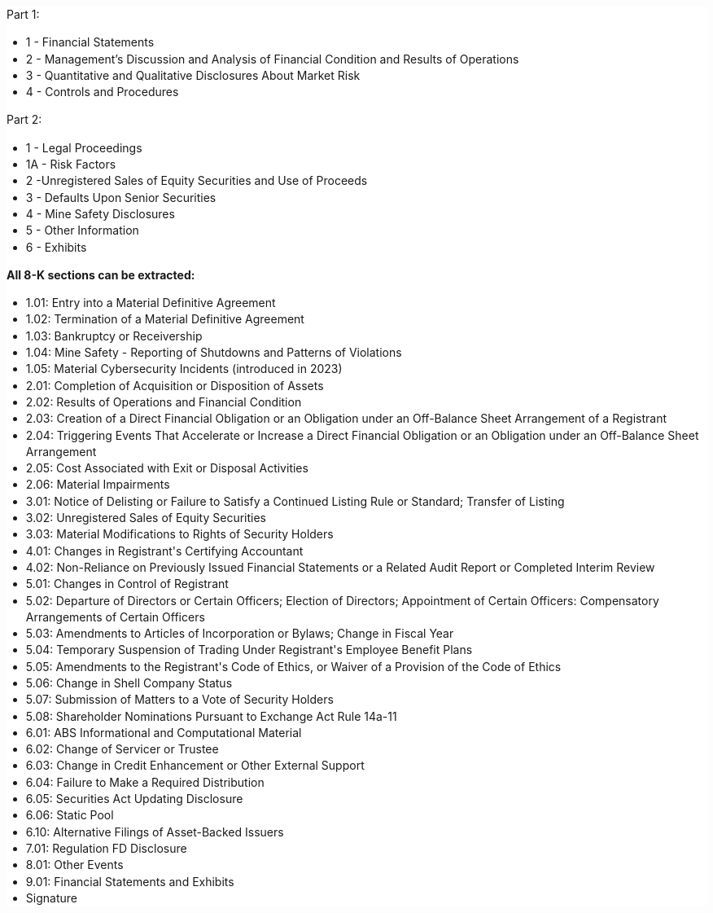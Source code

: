 Part 1:

- 1 - Financial Statements
- 2 - Management’s Discussion and Analysis of Financial Condition and Results of Operations
- 3 - Quantitative and Qualitative Disclosures About Market Risk
- 4 - Controls and Procedures

Part 2:

- 1 - Legal Proceedings
- 1A - Risk Factors
- 2 -Unregistered Sales of Equity Securities and Use of Proceeds
- 3 - Defaults Upon Senior Securities
- 4 - Mine Safety Disclosures
- 5 - Other Information
- 6 - Exhibits

**All 8-K sections can be extracted:**

- 1.01: Entry into a Material Definitive Agreement
- 1.02: Termination of a Material Definitive Agreement
- 1.03: Bankruptcy or Receivership
- 1.04: Mine Safety - Reporting of Shutdowns and Patterns of Violations
- 1.05: Material Cybersecurity Incidents (introduced in 2023)
- 2.01: Completion of Acquisition or Disposition of Assets
- 2.02: Results of Operations and Financial Condition
- 2.03: Creation of a Direct Financial Obligation or an Obligation under an Off-Balance Sheet Arrangement of a Registrant
- 2.04: Triggering Events That Accelerate or Increase a Direct Financial Obligation or an Obligation under an Off-Balance Sheet Arrangement
- 2.05: Cost Associated with Exit or Disposal Activities
- 2.06: Material Impairments
- 3.01: Notice of Delisting or Failure to Satisfy a Continued Listing Rule or Standard; Transfer of Listing
- 3.02: Unregistered Sales of Equity Securities
- 3.03: Material Modifications to Rights of Security Holders
- 4.01: Changes in Registrant's Certifying Accountant
- 4.02: Non-Reliance on Previously Issued Financial Statements or a Related Audit Report or Completed Interim Review
- 5.01: Changes in Control of Registrant
- 5.02: Departure of Directors or Certain Officers; Election of Directors; Appointment of Certain Officers: Compensatory Arrangements of Certain Officers
- 5.03: Amendments to Articles of Incorporation or Bylaws; Change in Fiscal Year
- 5.04: Temporary Suspension of Trading Under Registrant's Employee Benefit Plans
- 5.05: Amendments to the Registrant's Code of Ethics, or Waiver of a Provision of the Code of Ethics
- 5.06: Change in Shell Company Status
- 5.07: Submission of Matters to a Vote of Security Holders
- 5.08: Shareholder Nominations Pursuant to Exchange Act Rule 14a-11
- 6.01: ABS Informational and Computational Material
- 6.02: Change of Servicer or Trustee
- 6.03: Change in Credit Enhancement or Other External Support
- 6.04: Failure to Make a Required Distribution
- 6.05: Securities Act Updating Disclosure
- 6.06: Static Pool
- 6.10: Alternative Filings of Asset-Backed Issuers
- 7.01: Regulation FD Disclosure
- 8.01: Other Events
- 9.01: Financial Statements and Exhibits
- Signature
